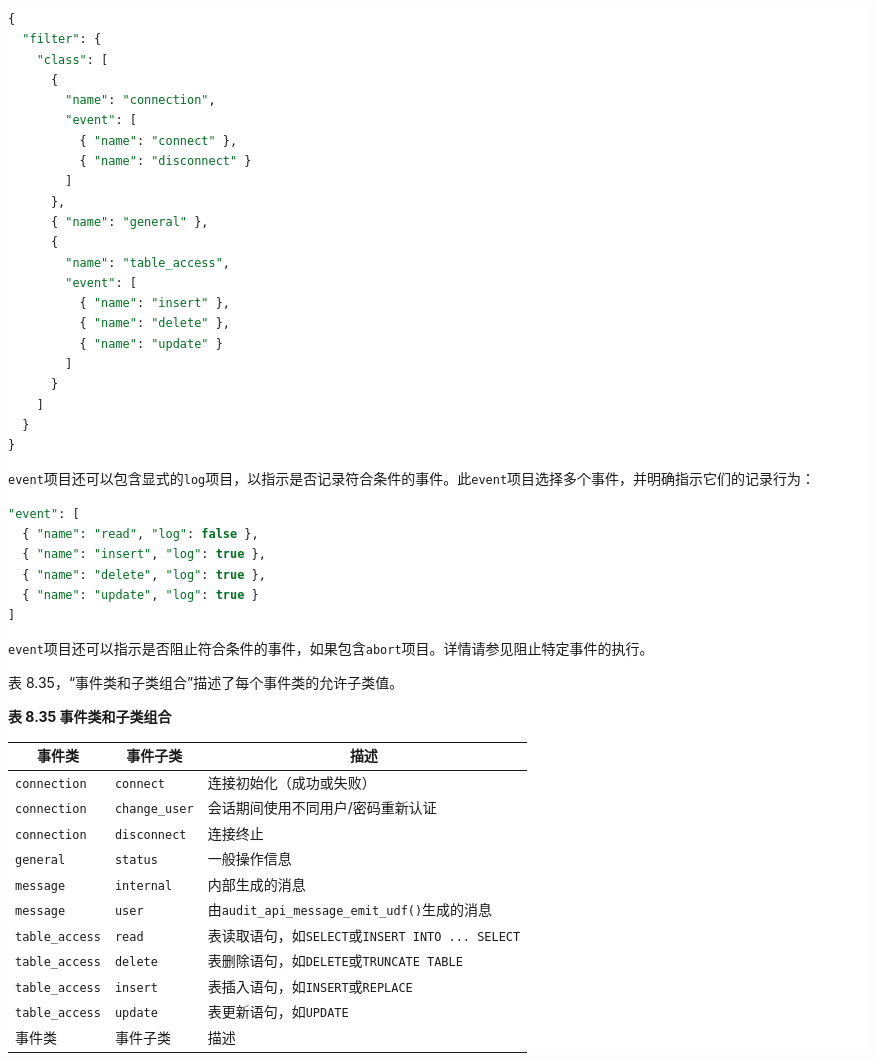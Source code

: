 ```sql
{
  "filter": {
    "class": [
      {
        "name": "connection",
        "event": [
          { "name": "connect" },
          { "name": "disconnect" }
        ]
      },
      { "name": "general" },
      {
        "name": "table_access",
        "event": [
          { "name": "insert" },
          { "name": "delete" },
          { "name": "update" }
        ]
      }
    ]
  }
}
```

`event`项目还可以包含显式的`log`项目，以指示是否记录符合条件的事件。此`event`项目选择多个事件，并明确指示它们的记录行为：

```sql
"event": [
  { "name": "read", "log": false },
  { "name": "insert", "log": true },
  { "name": "delete", "log": true },
  { "name": "update", "log": true }
]
```

`event`项目还可以指示是否阻止符合条件的事件，如果包含`abort`项目。详情请参见阻止特定事件的执行。

表 8.35，“事件类和子类组合”描述了每个事件类的允许子类值。

**表 8.35 事件类和子类组合**

| 事件类 | 事件子类 | 描述 |
| --- | --- | --- |
| `connection` | `connect` | 连接初始化（成功或失败） |
| `connection` | `change_user` | 会话期间使用不同用户/密码重新认证 |
| `connection` | `disconnect` | 连接终止 |
| `general` | `status` | 一般操作信息 |
| `message` | `internal` | 内部生成的消息 |
| `message` | `user` | 由`audit_api_message_emit_udf()`生成的消息 |
| `table_access` | `read` | 表读取语句，如`SELECT`或`INSERT INTO ... SELECT` |
| `table_access` | `delete` | 表删除语句，如`DELETE`或`TRUNCATE TABLE` |
| `table_access` | `insert` | 表插入语句，如`INSERT`或`REPLACE` |
| `table_access` | `update` | 表更新语句，如`UPDATE` |
| 事件类 | 事件子类 | 描述 |
